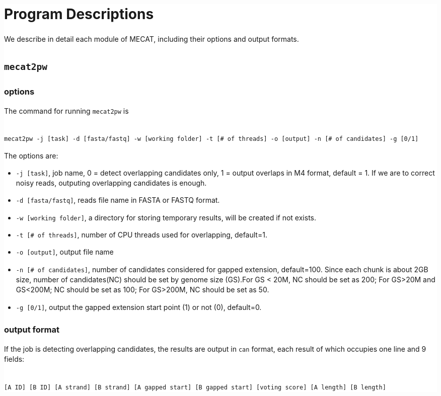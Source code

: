 # <a name="S-program-description"></a>Program Descriptions



We describe in detail each module of MECAT, including their options and output formats.



## <a name="SS-pairwise-mapping"></a>`mecat2pw`



### </a>options

The command for running `mecat2pw` is

```shell

mecat2pw -j [task] -d [fasta/fastq] -w [working folder] -t [# of threads] -o [output] -n [# of candidates] -g [0/1]

```

The options are:

* `-j [task]`, job name, 0 = detect overlapping candidates only, 1 = output overlaps in M4 format, default = 1. If we are to correct noisy reads, outputing overlapping candidates is enough.

* `-d [fasta/fastq]`, reads file name in FASTA or FASTQ format.

* `-w [working folder]`, a directory for storing temporary results, will be created if not exists.

* `-t [# of threads]`, number of CPU threads used for overlapping, default=1.

* `-o [output]`, output file name

* `-n [# of candidates]`, number of candidates considered for gapped extension, default=100. Since each chunk  is about 2GB size, number of candidates(NC) should be set by genome size (GS).For GS < 20M, NC should be set as 200; For GS>20M and GS<200M; NC should be set as 100; For GS>200M, NC should be set as 50.

* `-g [0/1]`, output the gapped extension start point (1) or not (0), default=0.



### </a>output format



If the job is detecting overlapping candidates, the results are output in `can` format, each result of which occupies one line and 9 fields:

```shell

[A ID] [B ID] [A strand] [B strand] [A gapped start] [B gapped start] [voting score] [A length] [B length]

```

